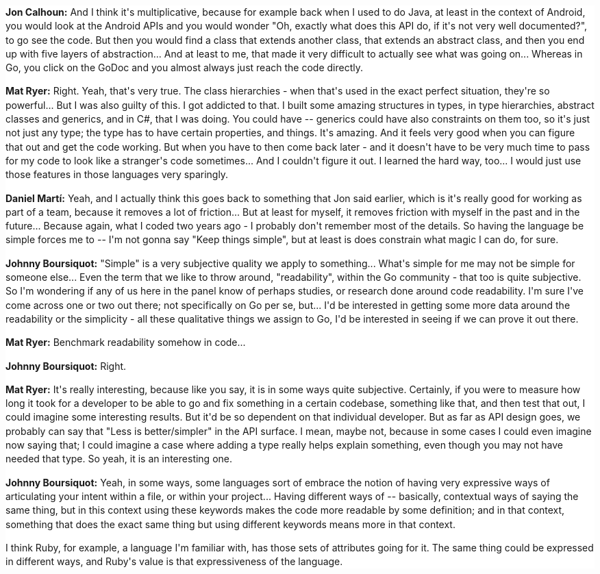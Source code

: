 **Jon Calhoun:** And I think it's multiplicative, because for example back when I used to do Java, at least in the context of Android, you would look at the Android APIs and you would wonder "Oh, exactly what does this API do, if it's not very well documented?", to go see the code. But then you would find a class that extends another class, that extends an abstract class, and then you end up with five layers of abstraction... And at least to me, that made it very difficult to actually see what was going on... Whereas in Go, you click on the GoDoc and you almost always just reach the code directly.

**Mat Ryer:** Right. Yeah, that's very true. The class hierarchies - when that's used in the exact perfect situation, they're so powerful... But I was also guilty of this. I got addicted to that. I built some amazing structures in types, in type hierarchies, abstract classes and generics, and in C\#, that I was doing. You could have -- generics could have also constraints on them too, so it's just not just any type; the type has to have certain properties, and things. It's amazing. And it feels very good when you can figure that out and get the code working. But when you have to then come back later - and it doesn't have to be very much time to pass for my code to look like a stranger's code sometimes... And I couldn't figure it out. I learned the hard way, too... I would just use those features in those languages very sparingly.

**Daniel Martí:** Yeah, and I actually think this goes back to something that Jon said earlier, which is it's really good for working as part of a team, because it removes a lot of friction... But at least for myself, it removes friction with myself in the past and in the future... Because again, what I coded two years ago - I probably don't remember most of the details. So having the language be simple forces me to -- I'm not gonna say "Keep things simple", but at least is does constrain what magic I can do, for sure.

**Johnny Boursiquot:** "Simple" is a very subjective quality we apply to something... What's simple for me may not be simple for someone else... Even the term that we like to throw around, "readability", within the Go community - that too is quite subjective. So I'm wondering if any of us here in the panel know of perhaps studies, or research done around code readability. I'm sure I've come across one or two out there; not specifically on Go per se, but... I'd be interested in getting some more data around the readability or the simplicity - all these qualitative things we assign to Go, I'd be interested in seeing if we can prove it out there.

**Mat Ryer:** Benchmark readability somehow in code...

**Johnny Boursiquot:** Right.

**Mat Ryer:** It's really interesting, because like you say, it is in some ways quite subjective. Certainly, if you were to measure how long it took for a developer to be able to go and fix something in a certain codebase, something like that, and then test that out, I could imagine some interesting results. But it'd be so dependent on that individual developer. But as far as API design goes, we probably can say that "Less is better/simpler" in the API surface. I mean, maybe not, because in some cases I could even imagine now saying that; I could imagine a case where adding a type really helps explain something, even though you may not have needed that type. So yeah, it is an interesting one.

**Johnny Boursiquot:** Yeah, in some ways, some languages sort of embrace the notion of having very expressive ways of articulating your intent within a file, or within your project... Having different ways of -- basically, contextual ways of saying the same thing, but in this context using these keywords makes the code more readable by some definition; and in that context, something that does the exact same thing but using different keywords means more in that context.

I think Ruby, for example, a language I'm familiar with, has those sets of attributes going for it. The same thing could be expressed in different ways, and Ruby's value is that expressiveness of the language.
